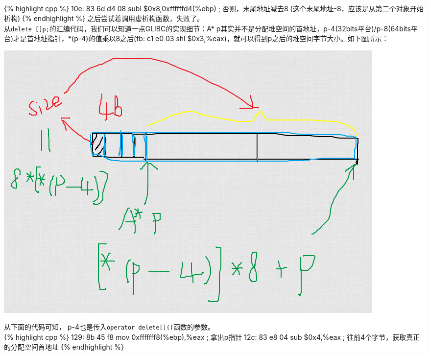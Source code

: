 {% highlight cpp %}
 10e:   83 6d d4 08             subl   $0x8,0xffffffd4(%ebp)	; 否则，末尾地址减去8 (这个末尾地址-8，应该是从第二个对象开始析构)
{% endhighlight %}
 之后尝试着调用虚析构函数，失败了。  
从`delete []p;`的汇编代码，我们可以知道一点GLIBC的实现细节：A* p其实并不是分配堆空间的首地址，p-4(32bits平台)/p-8(64bits平台)才是首地址指针，\*(p-4)的值乘以8之后(fb: c1 e0 03 shl $0x3,%eax)，就可以得到p之后的堆空间字节大小。如下图所示：  

![](/assets/image/1357891587_5433.png)

从下面的代码可知， p-4也是传入`operator delete[]()`函数的参数。  
{% highlight cpp %}
129:   8b 45 f8                mov    0xfffffff8(%ebp),%eax	; 拿出p指针
12c:   83 e8 04                sub    $0x4,%eax				; 往前4个字节，获取真正的分配空间首地址
{% endhighlight %}